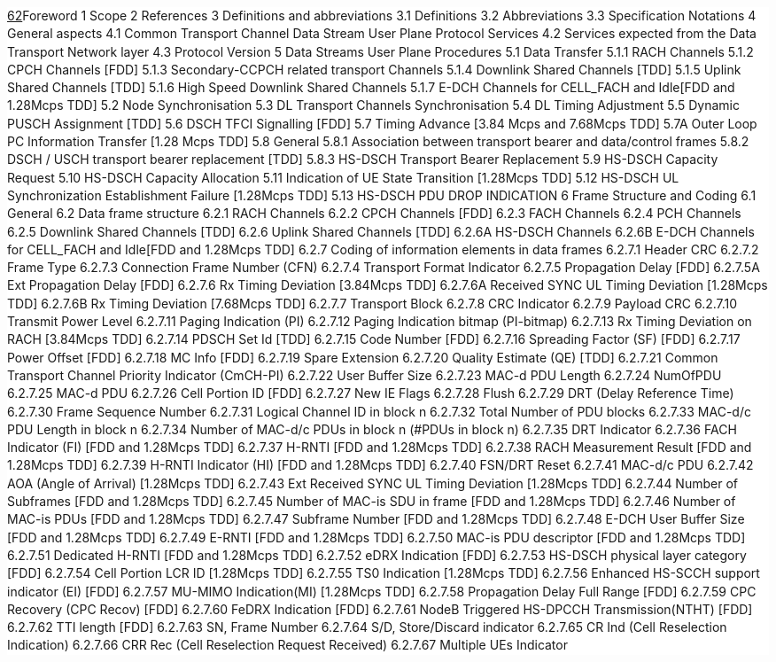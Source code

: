 [62](#annex-a-informative-change-history)Foreword 1 Scope 2 References 3
Definitions and abbreviations 3.1 Definitions 3.2 Abbreviations 3.3
Specification Notations 4 General aspects 4.1 Common Transport Channel
Data Stream User Plane Protocol Services 4.2 Services expected from the
Data Transport Network layer 4.3 Protocol Version 5 Data Streams User
Plane Procedures 5.1 Data Transfer 5.1.1 RACH Channels 5.1.2 CPCH
Channels \[FDD\] 5.1.3 Secondary-CCPCH related transport Channels 5.1.4
Downlink Shared Channels \[TDD\] 5.1.5 Uplink Shared Channels \[TDD\]
5.1.6 High Speed Downlink Shared Channels 5.1.7 E-DCH Channels for
CELL\_FACH and Idle\[FDD and 1.28Mcps TDD\] 5.2 Node Synchronisation 5.3
DL Transport Channels Synchronisation 5.4 DL Timing Adjustment 5.5
Dynamic PUSCH Assignment \[TDD\] 5.6 DSCH TFCI Signalling \[FDD\] 5.7
Timing Advance \[3.84 Mcps and 7.68Mcps TDD\] 5.7A Outer Loop PC
Information Transfer \[1.28 Mcps TDD\] 5.8 General 5.8.1 Association
between transport bearer and data/control frames 5.8.2 DSCH / USCH
transport bearer replacement \[TDD\] 5.8.3 HS-DSCH Transport Bearer
Replacement 5.9 HS-DSCH Capacity Request 5.10 HS-DSCH Capacity
Allocation 5.11 Indication of UE State Transition \[1.28Mcps TDD\] 5.12
HS-DSCH UL Synchronization Establishment Failure \[1.28Mcps TDD\] 5.13
HS-DSCH PDU DROP INDICATION 6 Frame Structure and Coding 6.1 General 6.2
Data frame structure 6.2.1 RACH Channels 6.2.2 CPCH Channels \[FDD\]
6.2.3 FACH Channels 6.2.4 PCH Channels 6.2.5 Downlink Shared Channels
\[TDD\] 6.2.6 Uplink Shared Channels \[TDD\] 6.2.6A HS-DSCH Channels
6.2.6B E-DCH Channels for CELL\_FACH and Idle\[FDD and 1.28Mcps TDD\]
6.2.7 Coding of information elements in data frames 6.2.7.1 Header CRC
6.2.7.2 Frame Type 6.2.7.3 Connection Frame Number (CFN) 6.2.7.4
Transport Format Indicator 6.2.7.5 Propagation Delay \[FDD\] 6.2.7.5A
Ext Propagation Delay \[FDD\] 6.2.7.6 Rx Timing Deviation \[3.84Mcps
TDD\] 6.2.7.6A Received SYNC UL Timing Deviation \[1.28Mcps TDD\]
6.2.7.6B Rx Timing Deviation \[7.68Mcps TDD\] 6.2.7.7 Transport Block
6.2.7.8 CRC Indicator 6.2.7.9 Payload CRC 6.2.7.10 Transmit Power Level
6.2.7.11 Paging Indication (PI) 6.2.7.12 Paging Indication bitmap
(PI-bitmap) 6.2.7.13 Rx Timing Deviation on RACH \[3.84Mcps TDD\]
6.2.7.14 PDSCH Set Id \[TDD\] 6.2.7.15 Code Number \[FDD\] 6.2.7.16
Spreading Factor (SF) \[FDD\] 6.2.7.17 Power Offset \[FDD\] 6.2.7.18 MC
Info \[FDD\] 6.2.7.19 Spare Extension 6.2.7.20 Quality Estimate (QE)
\[TDD\] 6.2.7.21 Common Transport Channel Priority Indicator (CmCH-PI)
6.2.7.22 User Buffer Size 6.2.7.23 MAC-d PDU Length 6.2.7.24 NumOfPDU
6.2.7.25 MAC-d PDU 6.2.7.26 Cell Portion ID \[FDD\] 6.2.7.27 New IE
Flags 6.2.7.28 Flush 6.2.7.29 DRT (Delay Reference Time) 6.2.7.30 Frame
Sequence Number 6.2.7.31 Logical Channel ID in block n 6.2.7.32 Total
Number of PDU blocks 6.2.7.33 MAC-d/c PDU Length in block n 6.2.7.34
Number of MAC-d/c PDUs in block n (\#PDUs in block n) 6.2.7.35 DRT
Indicator 6.2.7.36 FACH Indicator (FI) \[FDD and 1.28Mcps TDD\] 6.2.7.37
H-RNTI \[FDD and 1.28Mcps TDD\] 6.2.7.38 RACH Measurement Result \[FDD
and 1.28Mcps TDD\] 6.2.7.39 H-RNTI Indicator (HI) \[FDD and 1.28Mcps
TDD\] 6.2.7.40 FSN/DRT Reset 6.2.7.41 MAC-d/c PDU 6.2.7.42 AOA (Angle of
Arrival) \[1.28Mcps TDD\] 6.2.7.43 Ext Received SYNC UL Timing Deviation
\[1.28Mcps TDD\] 6.2.7.44 Number of Subframes \[FDD and 1.28Mcps TDD\]
6.2.7.45 Number of MAC-is SDU in frame \[FDD and 1.28Mcps TDD\] 6.2.7.46
Number of MAC-is PDUs \[FDD and 1.28Mcps TDD\] 6.2.7.47 Subframe Number
\[FDD and 1.28Mcps TDD\] 6.2.7.48 E-DCH User Buffer Size \[FDD and
1.28Mcps TDD\] 6.2.7.49 E-RNTI \[FDD and 1.28Mcps TDD\] 6.2.7.50 MAC-is
PDU descriptor \[FDD and 1.28Mcps TDD\] 6.2.7.51 Dedicated H-RNTI \[FDD
and 1.28Mcps TDD\] 6.2.7.52 eDRX Indication \[FDD\] 6.2.7.53 HS-DSCH
physical layer category \[FDD\] 6.2.7.54 Cell Portion LCR ID \[1.28Mcps
TDD\] 6.2.7.55 TS0 Indication \[1.28Mcps TDD\] 6.2.7.56 Enhanced HS-SCCH
support indicator (EI) \[FDD\] 6.2.7.57 MU-MIMO Indication(MI)
\[1.28Mcps TDD\] 6.2.7.58 Propagation Delay Full Range \[FDD\] 6.2.7.59
CPC Recovery (CPC Recov) \[FDD\] 6.2.7.60 FeDRX Indication \[FDD\]
6.2.7.61 NodeB Triggered HS-DPCCH Transmission(NTHT) \[FDD\] 6.2.7.62
TTI length \[FDD\] 6.2.7.63 SN, Frame Number 6.2.7.64 S/D, Store/Discard
indicator 6.2.7.65 CR Ind (Cell Reselection Indication) 6.2.7.66 CRR Rec
(Cell Reselection Request Received) 6.2.7.67 Multiple UEs Indicator